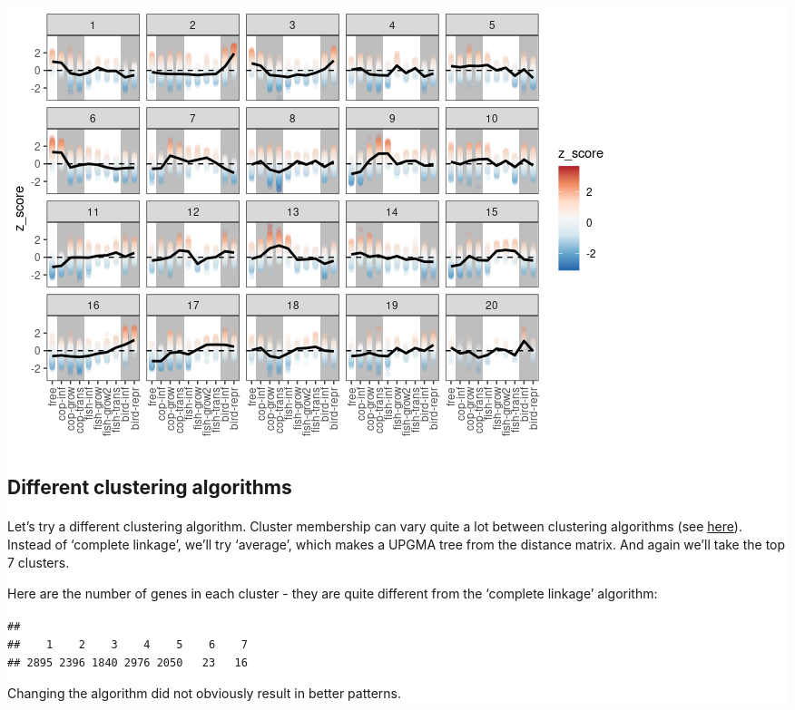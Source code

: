 ![](clustering_script_files/figure-gfm/unnamed-chunk-32-1.png)

## Different clustering algorithms

Let’s try a different clustering algorithm. Cluster membership can vary
quite a lot between clustering algorithms (see
[here](https://cran.r-project.org/web/packages/dendextend/vignettes/Cluster_Analysis.html)).
Instead of ‘complete linkage’, we’ll try ‘average’, which makes a UPGMA
tree from the distance matrix. And again we’ll take the top 7 clusters.

Here are the number of genes in each cluster - they are quite different
from the ‘complete linkage’ algorithm:

    ## 
    ##    1    2    3    4    5    6    7 
    ## 2895 2396 1840 2976 2050   23   16

Changing the algorithm did not obviously result in better patterns.
